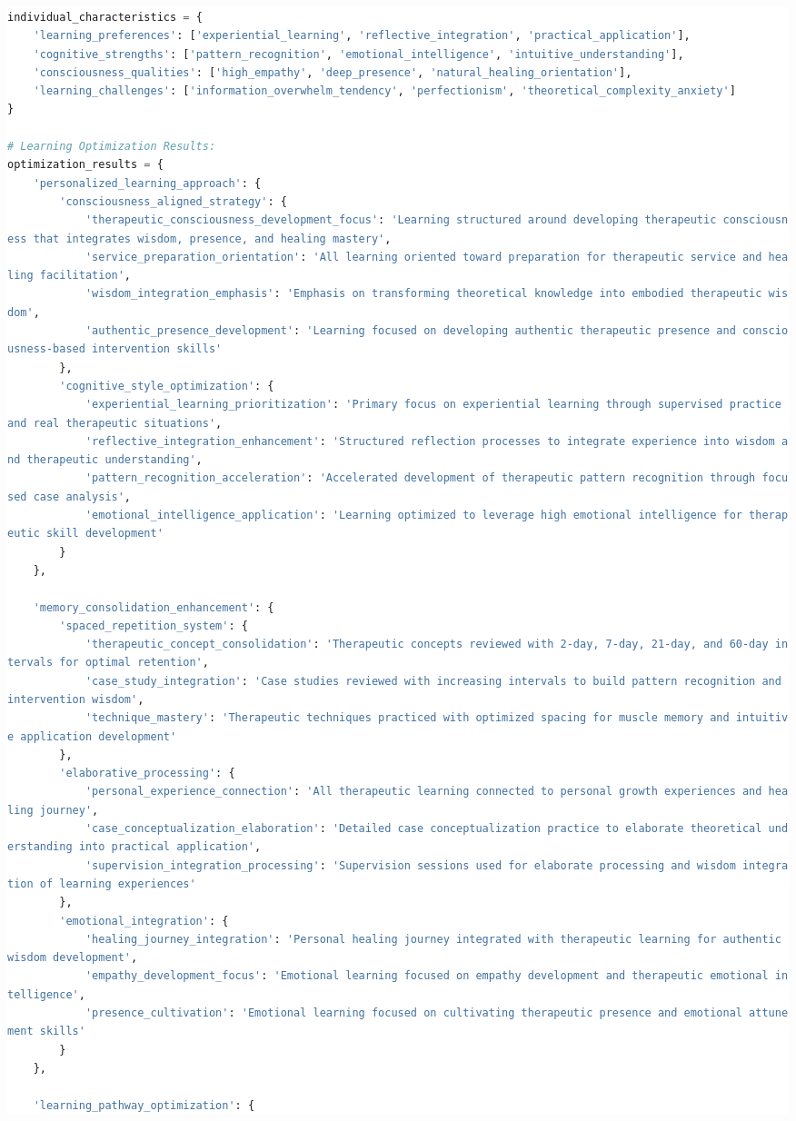 ```python
individual_characteristics = {
    'learning_preferences': ['experiential_learning', 'reflective_integration', 'practical_application'],
    'cognitive_strengths': ['pattern_recognition', 'emotional_intelligence', 'intuitive_understanding'],
    'consciousness_qualities': ['high_empathy', 'deep_presence', 'natural_healing_orientation'],
    'learning_challenges': ['information_overwhelm_tendency', 'perfectionism', 'theoretical_complexity_anxiety']
}

# Learning Optimization Results:
optimization_results = {
    'personalized_learning_approach': {
        'consciousness_aligned_strategy': {
            'therapeutic_consciousness_development_focus': 'Learning structured around developing therapeutic consciousness that integrates wisdom, presence, and healing mastery',
            'service_preparation_orientation': 'All learning oriented toward preparation for therapeutic service and healing facilitation',
            'wisdom_integration_emphasis': 'Emphasis on transforming theoretical knowledge into embodied therapeutic wisdom',
            'authentic_presence_development': 'Learning focused on developing authentic therapeutic presence and consciousness-based intervention skills'
        },
        'cognitive_style_optimization': {
            'experiential_learning_prioritization': 'Primary focus on experiential learning through supervised practice and real therapeutic situations',
            'reflective_integration_enhancement': 'Structured reflection processes to integrate experience into wisdom and therapeutic understanding',
            'pattern_recognition_acceleration': 'Accelerated development of therapeutic pattern recognition through focused case analysis',
            'emotional_intelligence_application': 'Learning optimized to leverage high emotional intelligence for therapeutic skill development'
        }
    },
    
    'memory_consolidation_enhancement': {
        'spaced_repetition_system': {
            'therapeutic_concept_consolidation': 'Therapeutic concepts reviewed with 2-day, 7-day, 21-day, and 60-day intervals for optimal retention',
            'case_study_integration': 'Case studies reviewed with increasing intervals to build pattern recognition and intervention wisdom',
            'technique_mastery': 'Therapeutic techniques practiced with optimized spacing for muscle memory and intuitive application development'
        },
        'elaborative_processing': {
            'personal_experience_connection': 'All therapeutic learning connected to personal growth experiences and healing journey',
            'case_conceptualization_elaboration': 'Detailed case conceptualization practice to elaborate theoretical understanding into practical application',
            'supervision_integration_processing': 'Supervision sessions used for elaborate processing and wisdom integration of learning experiences'
        },
        'emotional_integration': {
            'healing_journey_integration': 'Personal healing journey integrated with therapeutic learning for authentic wisdom development',
            'empathy_development_focus': 'Emotional learning focused on empathy development and therapeutic emotional intelligence',
            'presence_cultivation': 'Emotional learning focused on cultivating therapeutic presence and emotional attunement skills'
        }
    },
    
    'learning_pathway_optimization': {
```